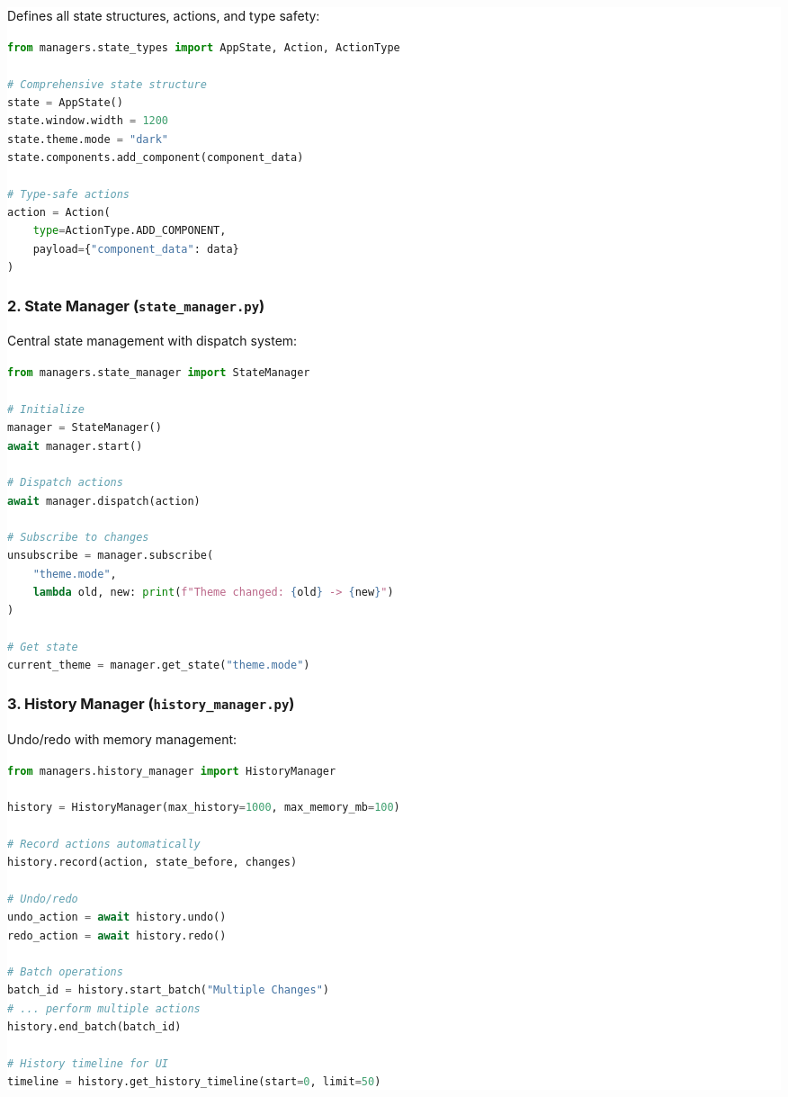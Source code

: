 Defines all state structures, actions, and type safety:

```python
from managers.state_types import AppState, Action, ActionType

# Comprehensive state structure
state = AppState()
state.window.width = 1200
state.theme.mode = "dark"
state.components.add_component(component_data)

# Type-safe actions
action = Action(
    type=ActionType.ADD_COMPONENT,
    payload={"component_data": data}
)
```

### 2. State Manager (`state_manager.py`)

Central state management with dispatch system:

```python
from managers.state_manager import StateManager

# Initialize
manager = StateManager()
await manager.start()

# Dispatch actions
await manager.dispatch(action)

# Subscribe to changes
unsubscribe = manager.subscribe(
    "theme.mode", 
    lambda old, new: print(f"Theme changed: {old} -> {new}")
)

# Get state
current_theme = manager.get_state("theme.mode")
```

### 3. History Manager (`history_manager.py`)

Undo/redo with memory management:

```python
from managers.history_manager import HistoryManager

history = HistoryManager(max_history=1000, max_memory_mb=100)

# Record actions automatically
history.record(action, state_before, changes)

# Undo/redo
undo_action = await history.undo()
redo_action = await history.redo()

# Batch operations
batch_id = history.start_batch("Multiple Changes")
# ... perform multiple actions
history.end_batch(batch_id)

# History timeline for UI
timeline = history.get_history_timeline(start=0, limit=50)
```
